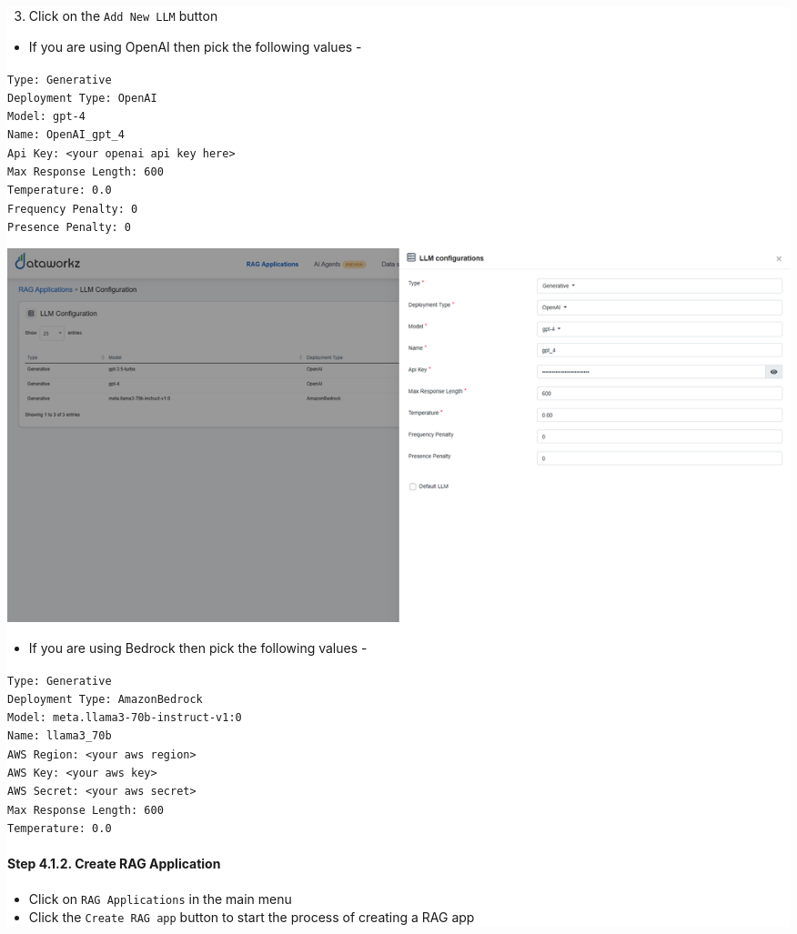 
3. Click on the `Add New LLM` button

- If you are using OpenAI then pick the following values - 
```
Type: Generative
Deployment Type: OpenAI
Model: gpt-4
Name: OpenAI_gpt_4
Api Key: <your openai api key here>
Max Response Length: 600
Temperature: 0.0
Frequency Penalty: 0
Presence Penalty: 0
```

![OpenAI LLM Configuration](./media/dw_llm_config_2.png)

- If you are using Bedrock then pick the following values - 
```
Type: Generative
Deployment Type: AmazonBedrock
Model: meta.llama3-70b-instruct-v1:0
Name: llama3_70b
AWS Region: <your aws region>
AWS Key: <your aws key>
AWS Secret: <your aws secret>
Max Response Length: 600
Temperature: 0.0
```

#### Step 4.1.2. Create RAG Application
- Click on `RAG Applications` in the main menu
- Click the `Create RAG app` button to start the process of creating a RAG app
